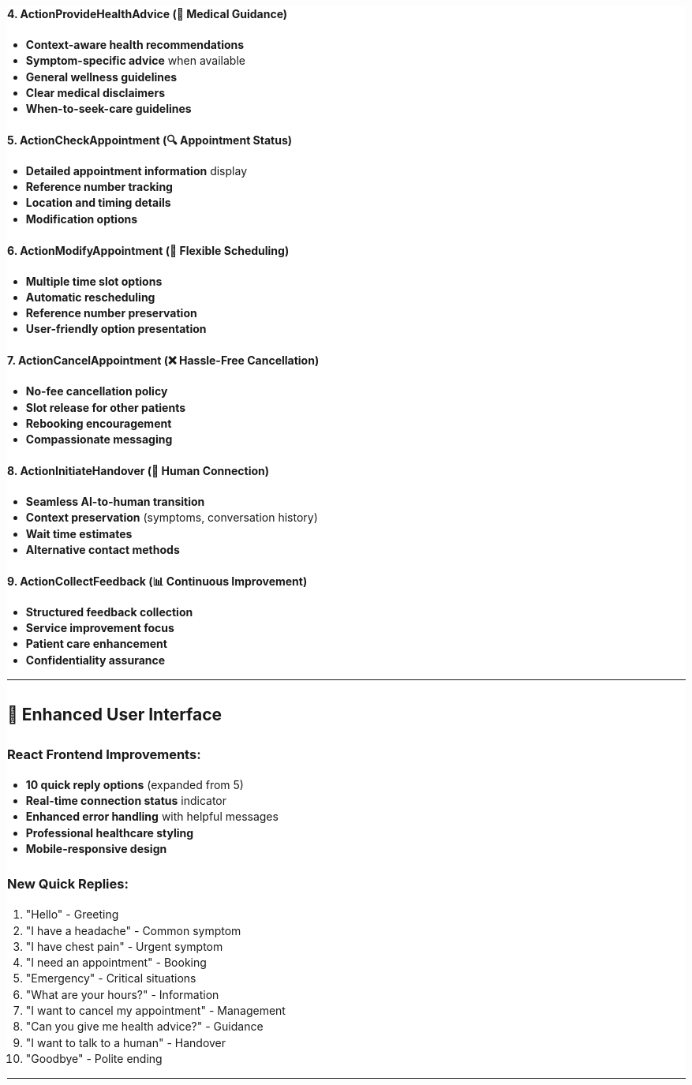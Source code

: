 #### **4. ActionProvideHealthAdvice (💊 Medical Guidance)**
- **Context-aware health recommendations**
- **Symptom-specific advice** when available
- **General wellness guidelines**
- **Clear medical disclaimers**
- **When-to-seek-care guidelines**

#### **5. ActionCheckAppointment (🔍 Appointment Status)**
- **Detailed appointment information** display
- **Reference number tracking**
- **Location and timing details**
- **Modification options**

#### **6. ActionModifyAppointment (📝 Flexible Scheduling)**
- **Multiple time slot options**
- **Automatic rescheduling**
- **Reference number preservation**
- **User-friendly option presentation**

#### **7. ActionCancelAppointment (❌ Hassle-Free Cancellation)**
- **No-fee cancellation policy**
- **Slot release for other patients**
- **Rebooking encouragement**
- **Compassionate messaging**

#### **8. ActionInitiateHandover (👥 Human Connection)**
- **Seamless AI-to-human transition**
- **Context preservation** (symptoms, conversation history)
- **Wait time estimates**
- **Alternative contact methods**

#### **9. ActionCollectFeedback (📊 Continuous Improvement)**
- **Structured feedback collection**
- **Service improvement focus**
- **Patient care enhancement**
- **Confidentiality assurance**

---

## 🎨 **Enhanced User Interface**

### **React Frontend Improvements:**
- **10 quick reply options** (expanded from 5)
- **Real-time connection status** indicator
- **Enhanced error handling** with helpful messages
- **Professional healthcare styling**
- **Mobile-responsive design**

### **New Quick Replies:**
1. "Hello" - Greeting
2. "I have a headache" - Common symptom
3. "I have chest pain" - Urgent symptom  
4. "I need an appointment" - Booking
5. "Emergency" - Critical situations
6. "What are your hours?" - Information
7. "I want to cancel my appointment" - Management
8. "Can you give me health advice?" - Guidance
9. "I want to talk to a human" - Handover
10. "Goodbye" - Polite ending

---